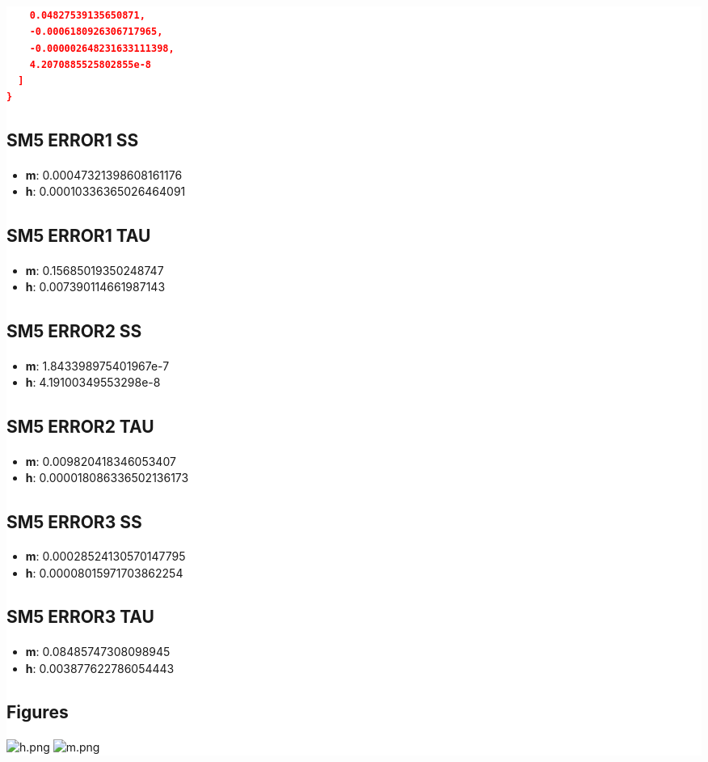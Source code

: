 ```json
    0.04827539135650871,
    -0.0006180926306717965,
    -0.000002648231633111398,
    4.2070885525802855e-8
  ]
}
```

## SM5 ERROR1 SS

- **m**: 0.00047321398608161176
- **h**: 0.00010336365026464091

## SM5 ERROR1 TAU

- **m**: 0.15685019350248747
- **h**: 0.007390114661987143

## SM5 ERROR2 SS

- **m**: 1.843398975401967e-7
- **h**: 4.19100349553298e-8

## SM5 ERROR2 TAU

- **m**: 0.009820418346053407
- **h**: 0.000018086336502136173

## SM5 ERROR3 SS

- **m**: 0.00028524130570147795
- **h**: 0.00008015971703862254

## SM5 ERROR3 TAU

- **m**: 0.08485747308098945
- **h**: 0.003877622786054443

## Figures

![h.png](images/h.png)
![m.png](images/m.png)
